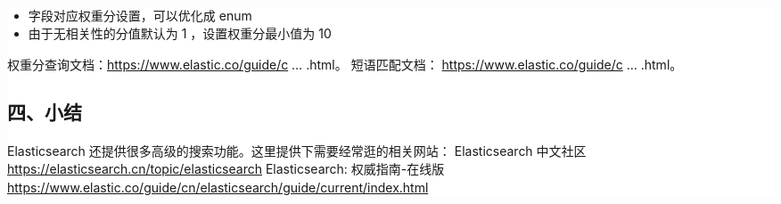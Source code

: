 - 字段对应权重分设置，可以优化成 enum
- 由于无相关性的分值默认为 1 ，设置权重分最小值为 10

权重分查询文档：<https://www.elastic.co/guide/c> … .html。
短语匹配文档： <https://www.elastic.co/guide/c> … .html。

## 四、小结

Elasticsearch 还提供很多高级的搜索功能。这里提供下需要经常逛的相关网站：
Elasticsearch 中文社区 <https://elasticsearch.cn/topic/elasticsearch>
Elasticsearch: 权威指南-在线版 <https://www.elastic.co/guide/cn/elasticsearch/guide/current/index.html>